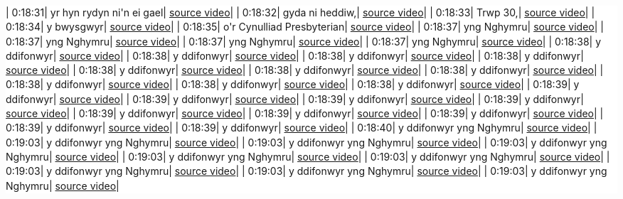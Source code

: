 | 0:18:31| yr hyn rydyn ni'n ei gael| [source video](https://archive.org/details/citycouncil120207?start=1111)|
| 0:18:32| gyda ni heddiw,| [source video](https://archive.org/details/citycouncil120207?start=1112)|
| 0:18:33| Trwp 30,| [source video](https://archive.org/details/citycouncil120207?start=1113)|
| 0:18:34| y bwysgwyr| [source video](https://archive.org/details/citycouncil120207?start=1114)|
| 0:18:35| o'r Cynulliad Presbyterian| [source video](https://archive.org/details/citycouncil120207?start=1115)|
| 0:18:37| yng Nghymru| [source video](https://archive.org/details/citycouncil120207?start=1117)|
| 0:18:37| yng Nghymru| [source video](https://archive.org/details/citycouncil120207?start=1117)|
| 0:18:37| yng Nghymru| [source video](https://archive.org/details/citycouncil120207?start=1117)|
| 0:18:37| yng Nghymru| [source video](https://archive.org/details/citycouncil120207?start=1117)|
| 0:18:38| y ddifonwyr| [source video](https://archive.org/details/citycouncil120207?start=1118)|
| 0:18:38| y ddifonwyr| [source video](https://archive.org/details/citycouncil120207?start=1118)|
| 0:18:38| y ddifonwyr| [source video](https://archive.org/details/citycouncil120207?start=1118)|
| 0:18:38| y ddifonwyr| [source video](https://archive.org/details/citycouncil120207?start=1118)|
| 0:18:38| y ddifonwyr| [source video](https://archive.org/details/citycouncil120207?start=1118)|
| 0:18:38| y ddifonwyr| [source video](https://archive.org/details/citycouncil120207?start=1118)|
| 0:18:38| y ddifonwyr| [source video](https://archive.org/details/citycouncil120207?start=1118)|
| 0:18:38| y ddifonwyr| [source video](https://archive.org/details/citycouncil120207?start=1118)|
| 0:18:38| y ddifonwyr| [source video](https://archive.org/details/citycouncil120207?start=1118)|
| 0:18:38| y ddifonwyr| [source video](https://archive.org/details/citycouncil120207?start=1118)|
| 0:18:39| y ddifonwyr| [source video](https://archive.org/details/citycouncil120207?start=1119)|
| 0:18:39| y ddifonwyr| [source video](https://archive.org/details/citycouncil120207?start=1119)|
| 0:18:39| y ddifonwyr| [source video](https://archive.org/details/citycouncil120207?start=1119)|
| 0:18:39| y ddifonwyr| [source video](https://archive.org/details/citycouncil120207?start=1119)|
| 0:18:39| y ddifonwyr| [source video](https://archive.org/details/citycouncil120207?start=1119)|
| 0:18:39| y ddifonwyr| [source video](https://archive.org/details/citycouncil120207?start=1119)|
| 0:18:39| y ddifonwyr| [source video](https://archive.org/details/citycouncil120207?start=1119)|
| 0:18:39| y ddifonwyr| [source video](https://archive.org/details/citycouncil120207?start=1119)|
| 0:18:39| y ddifonwyr| [source video](https://archive.org/details/citycouncil120207?start=1119)|
| 0:18:40| y ddifonwyr yng Nghymru| [source video](https://archive.org/details/citycouncil120207?start=1120)|
| 0:19:03| y ddifonwyr yng Nghymru| [source video](https://archive.org/details/citycouncil120207?start=1143)|
| 0:19:03| y ddifonwyr yng Nghymru| [source video](https://archive.org/details/citycouncil120207?start=1143)|
| 0:19:03| y ddifonwyr yng Nghymru| [source video](https://archive.org/details/citycouncil120207?start=1143)|
| 0:19:03| y ddifonwyr yng Nghymru| [source video](https://archive.org/details/citycouncil120207?start=1143)|
| 0:19:03| y ddifonwyr yng Nghymru| [source video](https://archive.org/details/citycouncil120207?start=1143)|
| 0:19:03| y ddifonwyr yng Nghymru| [source video](https://archive.org/details/citycouncil120207?start=1143)|
| 0:19:03| y ddifonwyr yng Nghymru| [source video](https://archive.org/details/citycouncil120207?start=1143)|
| 0:19:03| y ddifonwyr yng Nghymru| [source video](https://archive.org/details/citycouncil120207?start=1143)|
